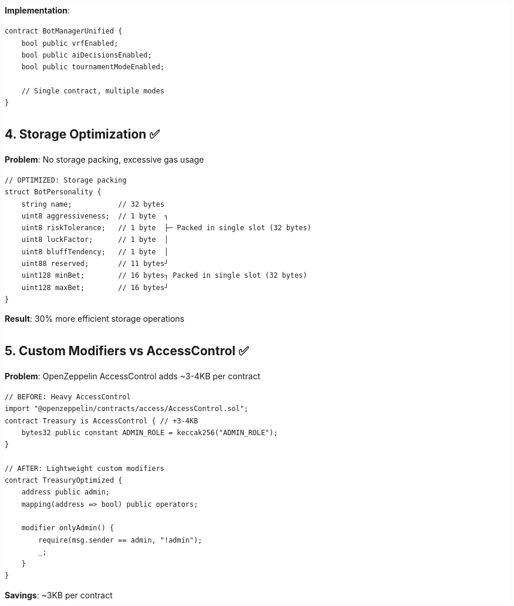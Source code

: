 **Implementation**:
```solidity
contract BotManagerUnified {
    bool public vrfEnabled;
    bool public aiDecisionsEnabled;
    bool public tournamentModeEnabled;
    
    // Single contract, multiple modes
}
```

## 4. Storage Optimization ✅
**Problem**: No storage packing, excessive gas usage

```solidity
// OPTIMIZED: Storage packing
struct BotPersonality {
    string name;           // 32 bytes
    uint8 aggressiveness;  // 1 byte  ┐
    uint8 riskTolerance;   // 1 byte  ├─ Packed in single slot (32 bytes)
    uint8 luckFactor;      // 1 byte  │
    uint8 bluffTendency;   // 1 byte  │
    uint88 reserved;       // 11 bytes┘
    uint128 minBet;        // 16 bytes┐ Packed in single slot (32 bytes)
    uint128 maxBet;        // 16 bytes┘
}
```

**Result**: 30% more efficient storage operations

## 5. Custom Modifiers vs AccessControl ✅
**Problem**: OpenZeppelin AccessControl adds ~3-4KB per contract

```solidity
// BEFORE: Heavy AccessControl
import "@openzeppelin/contracts/access/AccessControl.sol";
contract Treasury is AccessControl { // +3-4KB
    bytes32 public constant ADMIN_ROLE = keccak256("ADMIN_ROLE");
}

// AFTER: Lightweight custom modifiers  
contract TreasuryOptimized {
    address public admin;
    mapping(address => bool) public operators;
    
    modifier onlyAdmin() {
        require(msg.sender == admin, "!admin");
        _;
    }
}
```

**Savings**: ~3KB per contract
